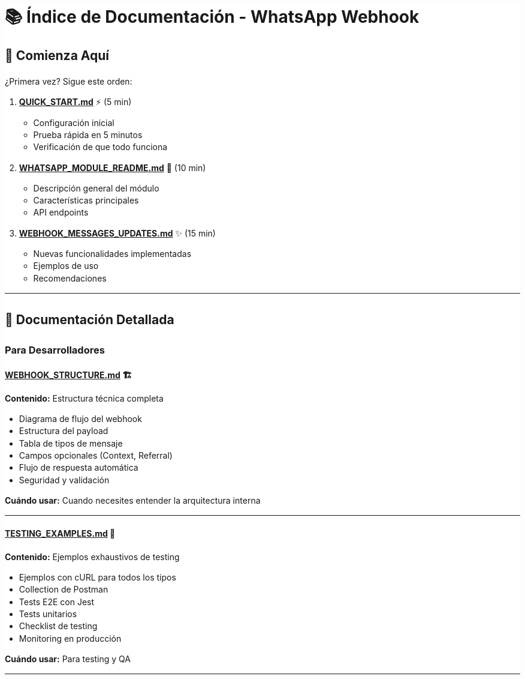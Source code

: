 # 📚 Índice de Documentación - WhatsApp Webhook

## 🎯 Comienza Aquí

¿Primera vez? Sigue este orden:

1. **[QUICK_START.md](./QUICK_START.md)** ⚡ (5 min)
   - Configuración inicial
   - Prueba rápida en 5 minutos
   - Verificación de que todo funciona

2. **[WHATSAPP_MODULE_README.md](./WHATSAPP_MODULE_README.md)** 📱 (10 min)
   - Descripción general del módulo
   - Características principales
   - API endpoints

3. **[WEBHOOK_MESSAGES_UPDATES.md](./WEBHOOK_MESSAGES_UPDATES.md)** ✨ (15 min)
   - Nuevas funcionalidades implementadas
   - Ejemplos de uso
   - Recomendaciones

---

## 📖 Documentación Detallada

### Para Desarrolladores

#### [WEBHOOK_STRUCTURE.md](./WEBHOOK_STRUCTURE.md) 🏗️
**Contenido:** Estructura técnica completa
- Diagrama de flujo del webhook
- Estructura del payload
- Tabla de tipos de mensaje
- Campos opcionales (Context, Referral)
- Flujo de respuesta automática
- Seguridad y validación

**Cuándo usar:** Cuando necesites entender la arquitectura interna

---

#### [TESTING_EXAMPLES.md](./TESTING_EXAMPLES.md) 🧪
**Contenido:** Ejemplos exhaustivos de testing
- Ejemplos con cURL para todos los tipos
- Collection de Postman
- Tests E2E con Jest
- Tests unitarios
- Checklist de testing
- Monitoring en producción

**Cuándo usar:** Para testing y QA

---
